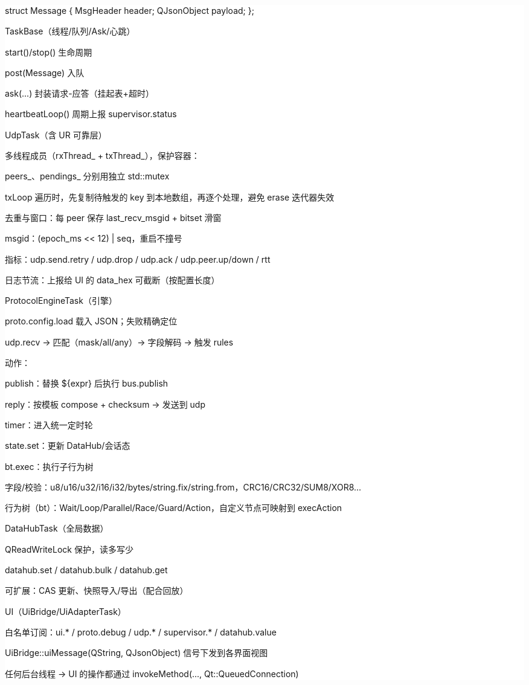 struct Message { MsgHeader header; QJsonObject payload; };

TaskBase（线程/队列/Ask/心跳）

start()/stop() 生命周期

post(Message) 入队

ask(...) 封装请求-应答（挂起表+超时）

heartbeatLoop() 周期上报 supervisor.status

UdpTask（含 UR 可靠层）

多线程成员（rxThread_ + txThread_），保护容器：

peers_、pendings_ 分别用独立 std::mutex

txLoop 遍历时，先复制待触发的 key 到本地数组，再逐个处理，避免 erase 迭代器失效

去重与窗口：每 peer 保存 last_recv_msgid + bitset 滑窗

msgid：(epoch_ms << 12) | seq，重启不撞号

指标：udp.send.retry / udp.drop / udp.ack / udp.peer.up/down / rtt

日志节流：上报给 UI 的 data_hex 可截断（按配置长度）

ProtocolEngineTask（引擎）

proto.config.load 载入 JSON；失败精确定位

udp.recv → 匹配（mask/all/any）→ 字段解码 → 触发 rules

动作：

publish：替换 ${expr} 后执行 bus.publish

reply：按模板 compose + checksum → 发送到 udp

timer：进入统一定时轮

state.set：更新 DataHub/会话态

bt.exec：执行子行为树

字段/校验：u8/u16/u32/i16/i32/bytes/string.fix/string.from，CRC16/CRC32/SUM8/XOR8…

行为树（bt）：Wait/Loop/Parallel/Race/Guard/Action，自定义节点可映射到 execAction

DataHubTask（全局数据）

QReadWriteLock 保护，读多写少

datahub.set / datahub.bulk / datahub.get

可扩展：CAS 更新、快照导入/导出（配合回放）

UI（UiBridge/UiAdapterTask）

白名单订阅：ui.* / proto.debug / udp.* / supervisor.* / datahub.value

UiBridge::uiMessage(QString, QJsonObject) 信号下发到各界面视图

任何后台线程 → UI 的操作都通过 invokeMethod(..., Qt::QueuedConnection)
